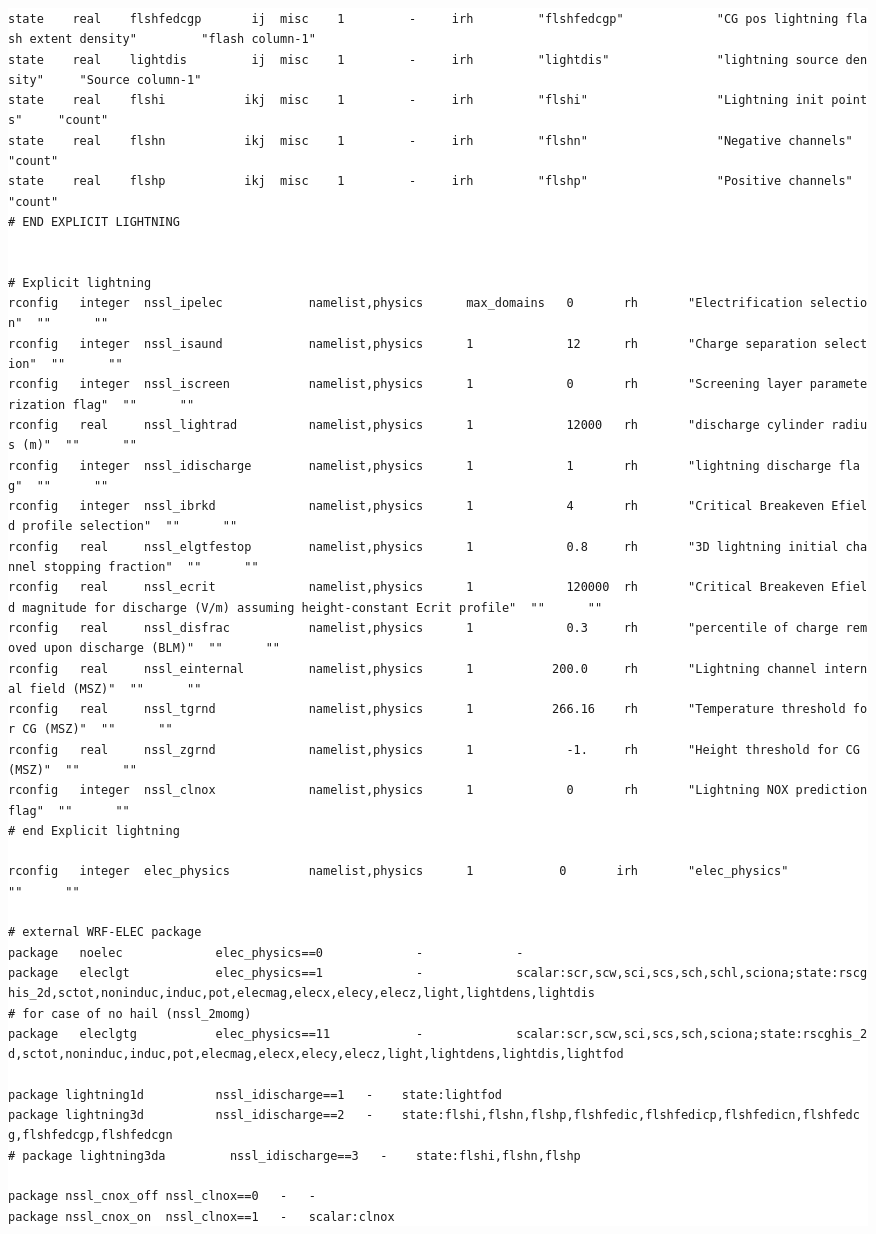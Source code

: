 ```
state    real    flshfedcgp       ij  misc    1         -     irh         "flshfedcgp"             "CG pos lightning flash extent density"         "flash column-1"
state    real    lightdis         ij  misc    1         -     irh         "lightdis"               "lightning source density"     "Source column-1"
state    real    flshi           ikj  misc    1         -     irh         "flshi"                  "Lightning init points"     "count"
state    real    flshn           ikj  misc    1         -     irh         "flshn"                  "Negative channels"     "count"
state    real    flshp           ikj  misc    1         -     irh         "flshp"                  "Positive channels"     "count"
# END EXPLICIT LIGHTNING


# Explicit lightning
rconfig   integer  nssl_ipelec            namelist,physics      max_domains   0       rh       "Electrification selection"  ""      ""
rconfig   integer  nssl_isaund            namelist,physics      1             12      rh       "Charge separation selection"  ""      ""
rconfig   integer  nssl_iscreen           namelist,physics      1             0       rh       "Screening layer parameterization flag"  ""      ""
rconfig   real     nssl_lightrad          namelist,physics      1             12000   rh       "discharge cylinder radius (m)"  ""      ""
rconfig   integer  nssl_idischarge        namelist,physics      1             1       rh       "lightning discharge flag"  ""      ""
rconfig   integer  nssl_ibrkd             namelist,physics      1             4       rh       "Critical Breakeven Efield profile selection"  ""      ""
rconfig   real     nssl_elgtfestop        namelist,physics      1             0.8     rh       "3D lightning initial channel stopping fraction"  ""      ""
rconfig   real     nssl_ecrit             namelist,physics      1             120000  rh       "Critical Breakeven Efield magnitude for discharge (V/m) assuming height-constant Ecrit profile"  ""      ""
rconfig   real     nssl_disfrac           namelist,physics      1             0.3     rh       "percentile of charge removed upon discharge (BLM)"  ""      ""
rconfig   real     nssl_einternal         namelist,physics      1           200.0     rh       "Lightning channel internal field (MSZ)"  ""      ""
rconfig   real     nssl_tgrnd             namelist,physics      1           266.16    rh       "Temperature threshold for CG (MSZ)"  ""      ""
rconfig   real     nssl_zgrnd             namelist,physics      1             -1.     rh       "Height threshold for CG (MSZ)"  ""      ""
rconfig   integer  nssl_clnox             namelist,physics      1             0       rh       "Lightning NOX prediction flag"  ""      ""
# end Explicit lightning

rconfig   integer  elec_physics           namelist,physics      1            0       irh       "elec_physics"            ""      ""

# external WRF-ELEC package
package   noelec             elec_physics==0             -             -
package   eleclgt            elec_physics==1             -             scalar:scr,scw,sci,scs,sch,schl,sciona;state:rscghis_2d,sctot,noninduc,induc,pot,elecmag,elecx,elecy,elecz,light,lightdens,lightdis
# for case of no hail (nssl_2momg)
package   eleclgtg           elec_physics==11            -             scalar:scr,scw,sci,scs,sch,sciona;state:rscghis_2d,sctot,noninduc,induc,pot,elecmag,elecx,elecy,elecz,light,lightdens,lightdis,lightfod

package lightning1d          nssl_idischarge==1   -    state:lightfod
package lightning3d          nssl_idischarge==2   -    state:flshi,flshn,flshp,flshfedic,flshfedicp,flshfedicn,flshfedcg,flshfedcgp,flshfedcgn
# package lightning3da         nssl_idischarge==3   -    state:flshi,flshn,flshp

package nssl_cnox_off nssl_clnox==0   -   -
package nssl_cnox_on  nssl_clnox==1   -   scalar:clnox
```